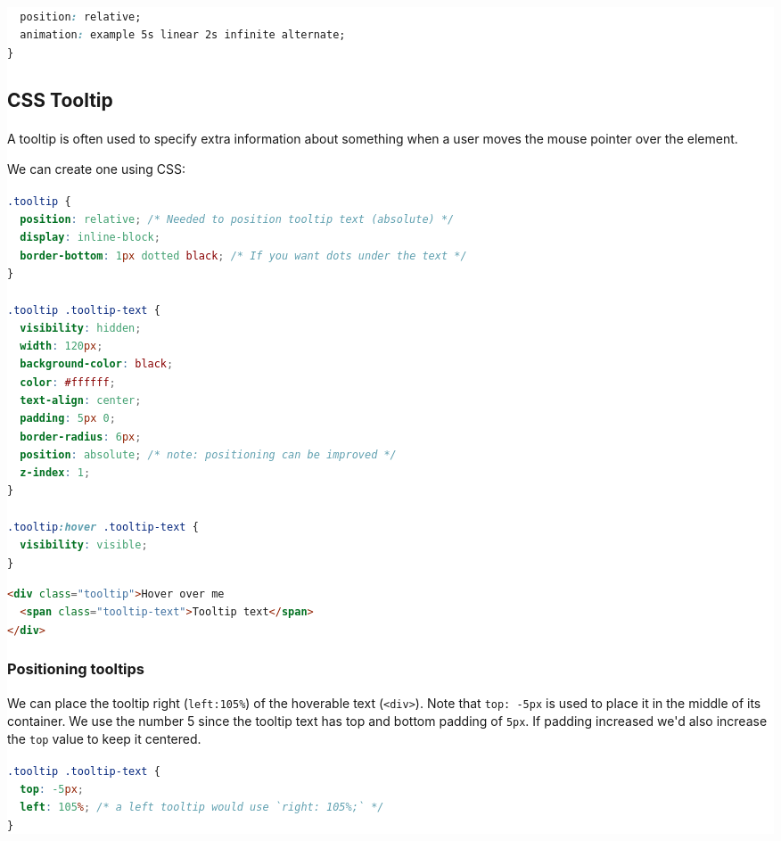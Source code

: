 ```css
  position: relative;
  animation: example 5s linear 2s infinite alternate;
}
```

## CSS Tooltip

A tooltip is often used to specify extra information about something when
a user moves the mouse pointer over the element.

We can create one using CSS:
```css
.tooltip {
  position: relative; /* Needed to position tooltip text (absolute) */
  display: inline-block;
  border-bottom: 1px dotted black; /* If you want dots under the text */
}

.tooltip .tooltip-text {
  visibility: hidden;
  width: 120px;
  background-color: black;
  color: #ffffff;
  text-align: center;
  padding: 5px 0;
  border-radius: 6px;
  position: absolute; /* note: positioning can be improved */
  z-index: 1;
}

.tooltip:hover .tooltip-text {
  visibility: visible;
}
```
```html
<div class="tooltip">Hover over me
  <span class="tooltip-text">Tooltip text</span>
</div>
```

### Positioning tooltips

We can place the tooltip right (`left:105%`) of the hoverable text (`<div>`).
Note that `top: -5px` is used to place it in the middle of its container.
We use the number 5 since the tooltip text has top and bottom padding of `5px`.
If padding increased we'd also increase the `top` value to keep it centered.
```css
.tooltip .tooltip-text {
  top: -5px;
  left: 105%; /* a left tooltip would use `right: 105%;` */
}
```
